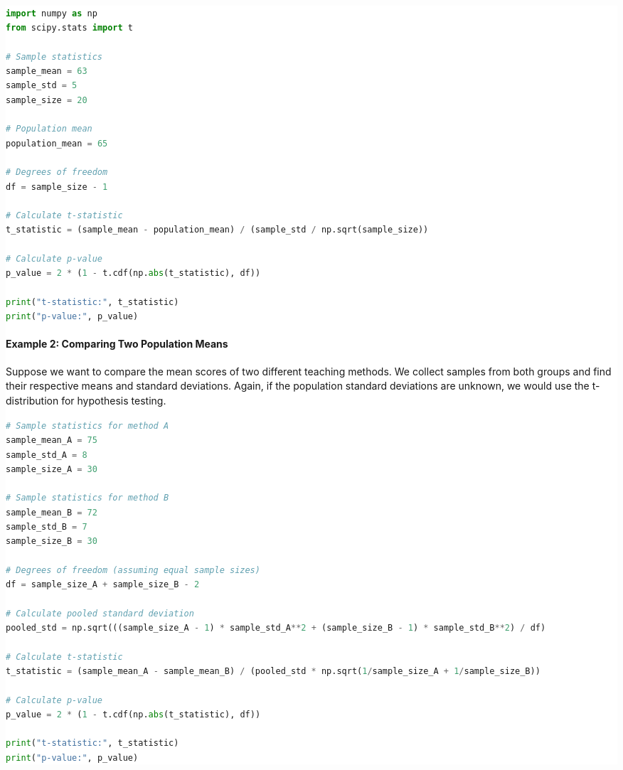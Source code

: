 ```python
import numpy as np
from scipy.stats import t

# Sample statistics
sample_mean = 63
sample_std = 5
sample_size = 20

# Population mean
population_mean = 65

# Degrees of freedom
df = sample_size - 1

# Calculate t-statistic
t_statistic = (sample_mean - population_mean) / (sample_std / np.sqrt(sample_size))

# Calculate p-value
p_value = 2 * (1 - t.cdf(np.abs(t_statistic), df))

print("t-statistic:", t_statistic)
print("p-value:", p_value)
```

#### Example 2: Comparing Two Population Means
Suppose we want to compare the mean scores of two different teaching methods. We collect samples from both groups and find their respective means and standard deviations. Again, if the population standard deviations are unknown, we would use the t-distribution for hypothesis testing.

```python
# Sample statistics for method A
sample_mean_A = 75
sample_std_A = 8
sample_size_A = 30

# Sample statistics for method B
sample_mean_B = 72
sample_std_B = 7
sample_size_B = 30

# Degrees of freedom (assuming equal sample sizes)
df = sample_size_A + sample_size_B - 2

# Calculate pooled standard deviation
pooled_std = np.sqrt(((sample_size_A - 1) * sample_std_A**2 + (sample_size_B - 1) * sample_std_B**2) / df)

# Calculate t-statistic
t_statistic = (sample_mean_A - sample_mean_B) / (pooled_std * np.sqrt(1/sample_size_A + 1/sample_size_B))

# Calculate p-value
p_value = 2 * (1 - t.cdf(np.abs(t_statistic), df))

print("t-statistic:", t_statistic)
print("p-value:", p_value)
```
